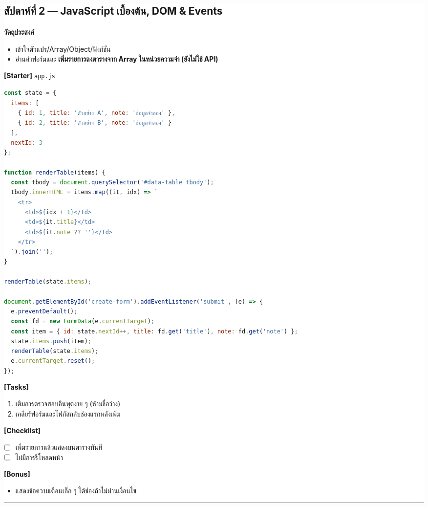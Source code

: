 ## สัปดาห์ที่ 2 — JavaScript เบื้องต้น, DOM & Events

**วัตถุประสงค์**

* เข้าใจตัวแปร/Array/Object/ฟังก์ชัน
* อ่านค่าฟอร์มและ **เพิ่มรายการลงตารางจาก Array ในหน่วยความจำ (ยังไม่ใช้ API)**

**[Starter]** `app.js`

```js
const state = {
  items: [
    { id: 1, title: 'ตัวอย่าง A', note: 'ข้อมูลจำลอง' },
    { id: 2, title: 'ตัวอย่าง B', note: 'ข้อมูลจำลอง' }
  ],
  nextId: 3
};

function renderTable(items) {
  const tbody = document.querySelector('#data-table tbody');
  tbody.innerHTML = items.map((it, idx) => `
    <tr>
      <td>${idx + 1}</td>
      <td>${it.title}</td>
      <td>${it.note ?? ''}</td>
    </tr>
  `).join('');
}

renderTable(state.items);

document.getElementById('create-form').addEventListener('submit', (e) => {
  e.preventDefault();
  const fd = new FormData(e.currentTarget);
  const item = { id: state.nextId++, title: fd.get('title'), note: fd.get('note') };
  state.items.push(item);
  renderTable(state.items);
  e.currentTarget.reset();
});
```

**[Tasks]**

1. เติมการตรวจสอบอินพุตง่าย ๆ (ห้ามชื่อว่าง)
2. เคลียร์ฟอร์มและโฟกัสกลับช่องแรกหลังเพิ่ม

**[Checklist]**

* [ ] เพิ่มรายการแล้วแสดงบนตารางทันที
* [ ] ไม่มีการรีโหลดหน้า

**[Bonus]**

* แสดงข้อความเตือนเล็ก ๆ ใต้ช่องถ้าไม่ผ่านเงื่อนไข

---
